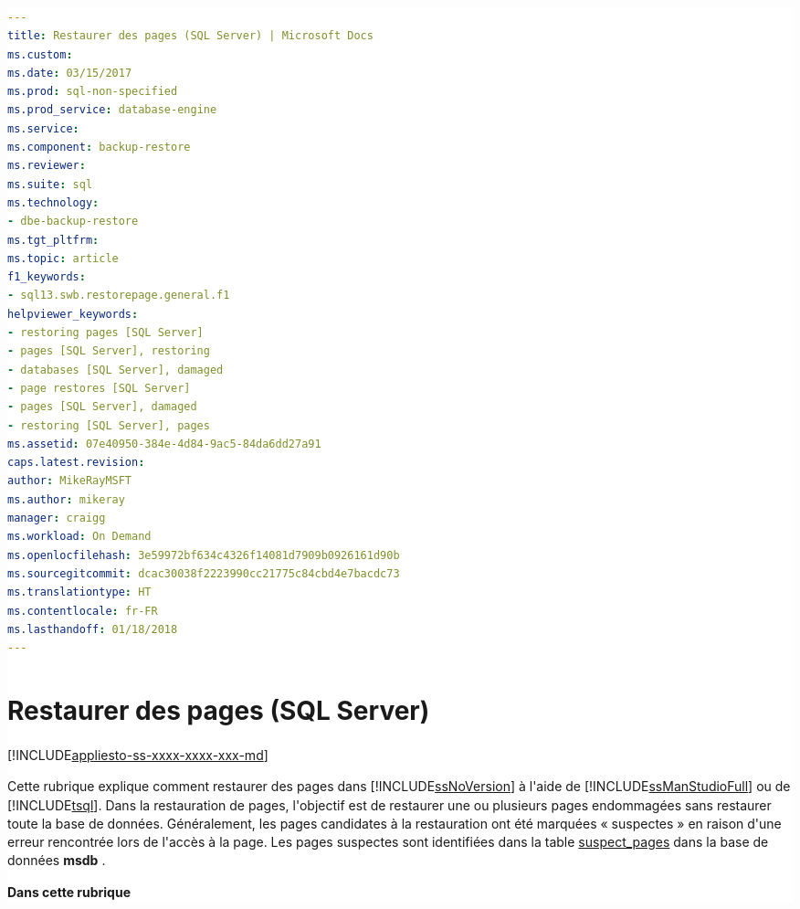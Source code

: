 ```yaml
---
title: Restaurer des pages (SQL Server) | Microsoft Docs
ms.custom: 
ms.date: 03/15/2017
ms.prod: sql-non-specified
ms.prod_service: database-engine
ms.service: 
ms.component: backup-restore
ms.reviewer: 
ms.suite: sql
ms.technology:
- dbe-backup-restore
ms.tgt_pltfrm: 
ms.topic: article
f1_keywords:
- sql13.swb.restorepage.general.f1
helpviewer_keywords:
- restoring pages [SQL Server]
- pages [SQL Server], restoring
- databases [SQL Server], damaged
- page restores [SQL Server]
- pages [SQL Server], damaged
- restoring [SQL Server], pages
ms.assetid: 07e40950-384e-4d84-9ac5-84da6dd27a91
caps.latest.revision: 
author: MikeRayMSFT
ms.author: mikeray
manager: craigg
ms.workload: On Demand
ms.openlocfilehash: 3e59972bf634c4326f14081d7909b0926161d90b
ms.sourcegitcommit: dcac30038f2223990cc21775c84cbd4e7bacdc73
ms.translationtype: HT
ms.contentlocale: fr-FR
ms.lasthandoff: 01/18/2018
---
```

# <a name="restore-pages-sql-server"></a>Restaurer des pages (SQL Server)
[!INCLUDE[appliesto-ss-xxxx-xxxx-xxx-md](../../includes/appliesto-ss-xxxx-xxxx-xxx-md.md)]

  Cette rubrique explique comment restaurer des pages dans [!INCLUDE[ssNoVersion](../../includes/ssnoversion-md.md)] à l'aide de [!INCLUDE[ssManStudioFull](../../includes/ssmanstudiofull-md.md)] ou de [!INCLUDE[tsql](../../includes/tsql-md.md)]. Dans la restauration de pages, l'objectif est de restaurer une ou plusieurs pages endommagées sans restaurer toute la base de données. Généralement, les pages candidates à la restauration ont été marquées « suspectes » en raison d'une erreur rencontrée lors de l'accès à la page. Les pages suspectes sont identifiées dans la table [suspect_pages](../../relational-databases/system-tables/suspect-pages-transact-sql.md) dans la base de données **msdb** .  
  
 **Dans cette rubrique**  
  